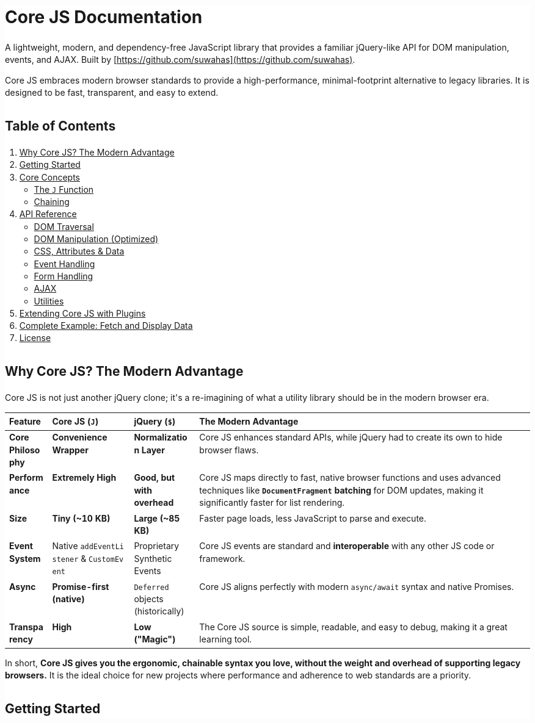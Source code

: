 # Core JS Documentation

A lightweight, modern, and dependency-free JavaScript library that provides a familiar jQuery-like API for DOM manipulation, events, and AJAX. Built by [https://github.com/suwahas](https://github.com/suwahas).

Core JS embraces modern browser standards to provide a high-performance, minimal-footprint alternative to legacy libraries. It is designed to be fast, transparent, and easy to extend.

## Table of Contents

1.  [Why Core JS? The Modern Advantage](#why-core-js-the-modern-advantage)
2.  [Getting Started](#getting-started)
3.  [Core Concepts](#core-concepts)
    *   [The `J` Function](#the-j-function)
    *   [Chaining](#chaining)
4.  [API Reference](#api-reference)
    *   [DOM Traversal](#dom-traversal)
    *   [DOM Manipulation (Optimized)](#dom-manipulation-optimized)
    *   [CSS, Attributes & Data](#css-attributes--data)
    *   [Event Handling](#event-handling)
    *   [Form Handling](#form-handling)
    *   [AJAX](#ajax)
    *   [Utilities](#utilities)
5.  [Extending Core JS with Plugins](#extending-core-js-with-plugins)
6.  [Complete Example: Fetch and Display Data](#complete-example-fetch-and-display-data)
7.  [License](#license)

## Why Core JS? The Modern Advantage

Core JS is not just another jQuery clone; it's a re-imagining of what a utility library should be in the modern browser era.

| Feature | Core JS (`J`) | jQuery (`$`) | The Modern Advantage |
| :--- | :--- | :--- | :--- |
| **Core Philosophy** | **Convenience Wrapper** | **Normalization Layer** | Core JS enhances standard APIs, while jQuery had to create its own to hide browser flaws. |
| **Performance** | **Extremely High** | **Good, but with overhead** | Core JS maps directly to fast, native browser functions and uses advanced techniques like **`DocumentFragment` batching** for DOM updates, making it significantly faster for list rendering. |
| **Size** | **Tiny (~10 KB)** | **Large (~85 KB)** | Faster page loads, less JavaScript to parse and execute. |
| **Event System** | Native `addEventListener` & `CustomEvent` | Proprietary Synthetic Events | Core JS events are standard and **interoperable** with any other JS code or framework. |
| **Async** | **Promise-first (native)** | `Deferred` objects (historically) | Core JS aligns perfectly with modern `async/await` syntax and native Promises. |
| **Transparency** | **High** | **Low ("Magic")** | The Core JS source is simple, readable, and easy to debug, making it a great learning tool. |

In short, **Core JS gives you the ergonomic, chainable syntax you love, without the weight and overhead of supporting legacy browsers.** It is the ideal choice for new projects where performance and adherence to web standards are a priority.

## Getting Started
